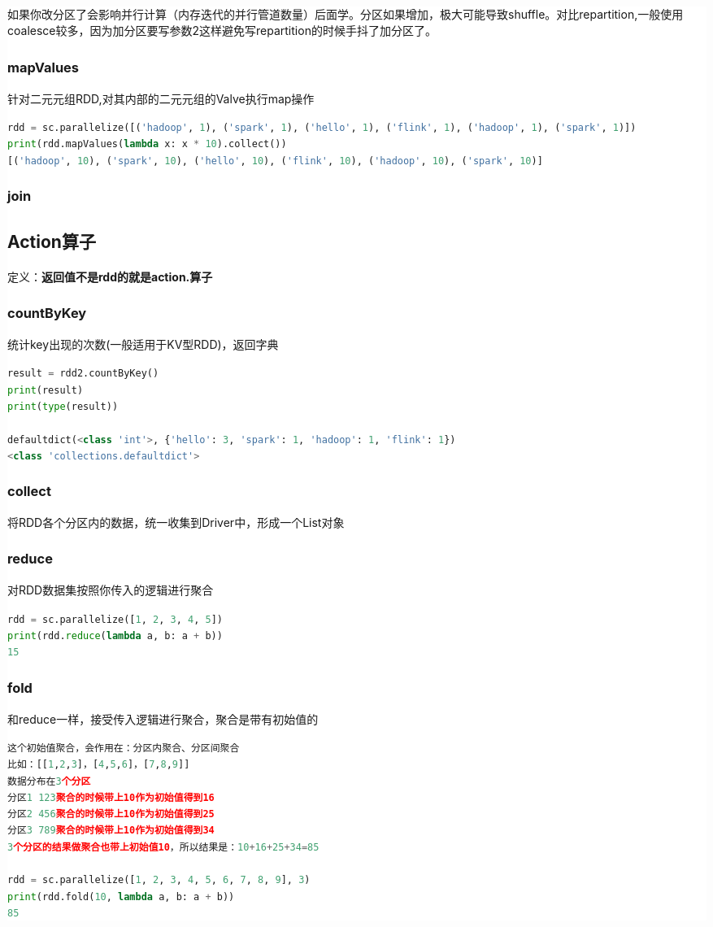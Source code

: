如果你改分区了会影响并行计算（内存迭代的并行管道数量）后面学。分区如果增加，极大可能导致shuffle。对比repartition,一般使用coalesce较多，因为加分区要写参数2这样避免写repartition的时候手抖了加分区了。

### mapValues

针对二元元组RDD,对其内部的二元元组的Valve执行map操作

```python
rdd = sc.parallelize([('hadoop', 1), ('spark', 1), ('hello', 1), ('flink', 1), ('hadoop', 1), ('spark', 1)])
print(rdd.mapValues(lambda x: x * 10).collect())
[('hadoop', 10), ('spark', 10), ('hello', 10), ('flink', 10), ('hadoop', 10), ('spark', 10)]
```

### join





## Action算子

定义：**返回值不是rdd的就是action.算子**

### countByKey

统计key出现的次数(一般适用于KV型RDD)，返回字典

```python
result = rdd2.countByKey()
print(result)
print(type(result))

defaultdict(<class 'int'>, {'hello': 3, 'spark': 1, 'hadoop': 1, 'flink': 1})
<class 'collections.defaultdict'>
```

### collect

将RDD各个分区内的数据，统一收集到Driver中，形成一个List对象

### reduce

对RDD数据集按照你传入的逻辑进行聚合

```python
rdd = sc.parallelize([1, 2, 3, 4, 5])
print(rdd.reduce(lambda a, b: a + b))
15
```

### fold

和reduce一样，接受传入逻辑进行聚合，聚合是带有初始值的

```python
这个初始值聚合，会作用在：分区内聚合、分区间聚合
比如：[[1,2,3]，[4,5,6]，[7,8,9]]
数据分布在3个分区
分区1 123聚合的时候带上10作为初始值得到16
分区2 456聚合的时候带上10作为初始值得到25
分区3 789聚合的时候带上10作为初始值得到34
3个分区的结果做聚合也带上初始值10，所以结果是：10+16+25+34=85

rdd = sc.parallelize([1, 2, 3, 4, 5, 6, 7, 8, 9], 3)
print(rdd.fold(10, lambda a, b: a + b))
85
```
